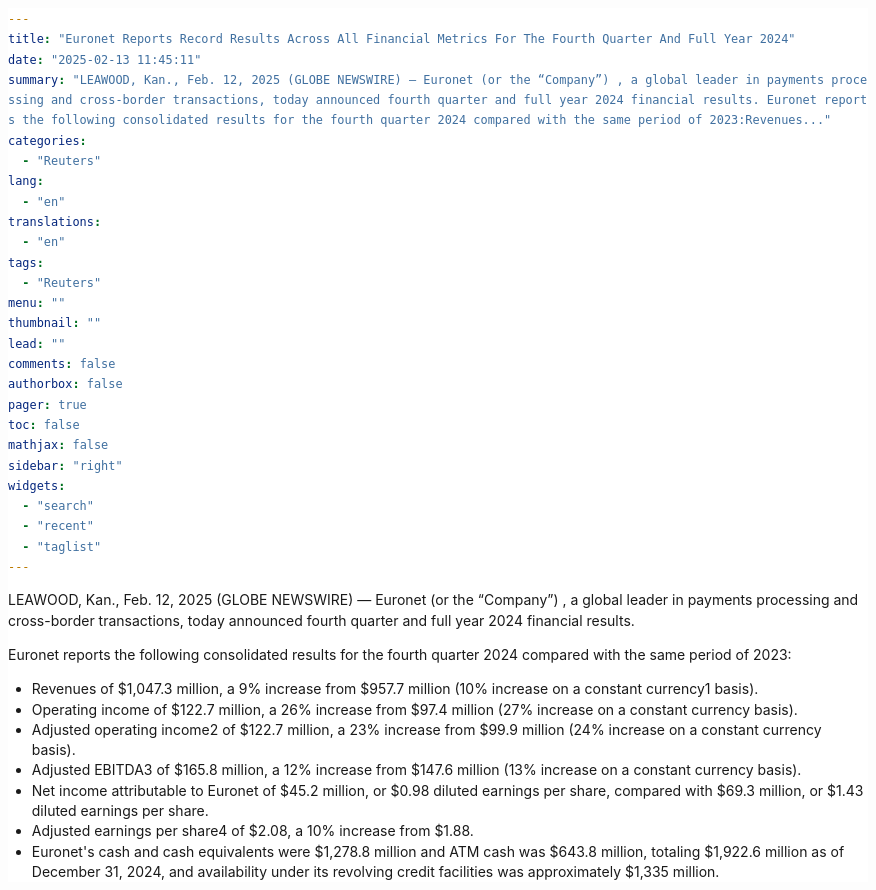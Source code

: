 ```yaml
---
title: "Euronet Reports Record Results Across All Financial Metrics For The Fourth Quarter And Full Year 2024"
date: "2025-02-13 11:45:11"
summary: "LEAWOOD, Kan., Feb. 12, 2025 (GLOBE NEWSWIRE) — Euronet (or the “Company”) , a global leader in payments processing and cross-border transactions, today announced fourth quarter and full year 2024 financial results. Euronet reports the following consolidated results for the fourth quarter 2024 compared with the same period of 2023:Revenues..."
categories:
  - "Reuters"
lang:
  - "en"
translations:
  - "en"
tags:
  - "Reuters"
menu: ""
thumbnail: ""
lead: ""
comments: false
authorbox: false
pager: true
toc: false
mathjax: false
sidebar: "right"
widgets:
  - "search"
  - "recent"
  - "taglist"
---
```


LEAWOOD, Kan., Feb. 12, 2025 (GLOBE NEWSWIRE) — Euronet (or the “Company”) , a global leader in payments processing and cross-border transactions, today announced fourth quarter and full year 2024 financial results.

Euronet reports the following consolidated results for the fourth quarter 2024 compared with the same period of 2023:

* Revenues of $1,047.3 million, a 9% increase from $957.7 million (10% increase on a constant currency1 basis).
* Operating income of $122.7 million, a 26% increase from $97.4 million (27% increase on a constant currency basis).
* Adjusted operating income2 of $122.7 million, a 23% increase from $99.9 million (24% increase on a constant currency basis).
* Adjusted EBITDA3 of $165.8 million, a 12% increase from $147.6 million (13% increase on a constant currency basis).
* Net income attributable to Euronet of $45.2 million, or $0.98 diluted earnings per share, compared with $69.3 million, or $1.43 diluted earnings per share.
* Adjusted earnings per share4 of $2.08, a 10% increase from $1.88.
* Euronet's cash and cash equivalents were $1,278.8 million and ATM cash was $643.8 million, totaling $1,922.6 million as of December 31, 2024, and availability under its revolving credit facilities was approximately $1,335 million.
